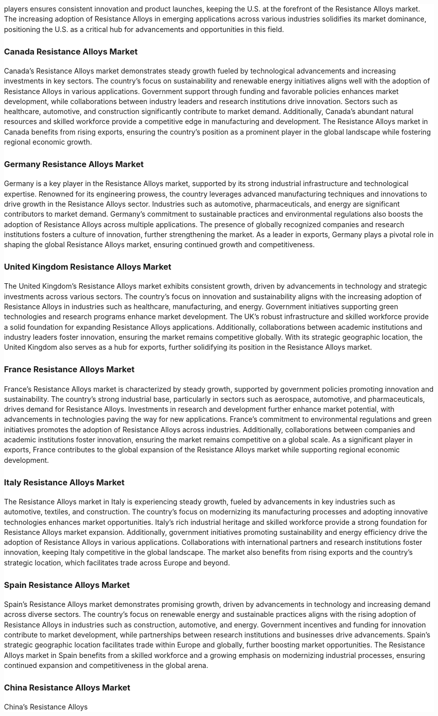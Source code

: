 players ensures consistent innovation and product launches, keeping the U.S. at the forefront of the Resistance Alloys market. The increasing adoption of Resistance Alloys in emerging applications across various industries solidifies its market dominance, positioning the U.S. as a critical hub for advancements and opportunities in this field.</p><h3>Canada Resistance Alloys Market</h3><p>Canada&rsquo;s Resistance Alloys market demonstrates steady growth fueled by technological advancements and increasing investments in key sectors. The country&rsquo;s focus on sustainability and renewable energy initiatives aligns well with the adoption of Resistance Alloys in various applications. Government support through funding and favorable policies enhances market development, while collaborations between industry leaders and research institutions drive innovation. Sectors such as healthcare, automotive, and construction significantly contribute to market demand. Additionally, Canada&rsquo;s abundant natural resources and skilled workforce provide a competitive edge in manufacturing and development. The Resistance Alloys market in Canada benefits from rising exports, ensuring the country&rsquo;s position as a prominent player in the global landscape while fostering regional economic growth.</p><h3>Germany Resistance Alloys Market</h3><p>Germany is a key player in the Resistance Alloys market, supported by its strong industrial infrastructure and technological expertise. Renowned for its engineering prowess, the country leverages advanced manufacturing techniques and innovations to drive growth in the Resistance Alloys sector. Industries such as automotive, pharmaceuticals, and energy are significant contributors to market demand. Germany&rsquo;s commitment to sustainable practices and environmental regulations also boosts the adoption of Resistance Alloys across multiple applications. The presence of globally recognized companies and research institutions fosters a culture of innovation, further strengthening the market. As a leader in exports, Germany plays a pivotal role in shaping the global Resistance Alloys market, ensuring continued growth and competitiveness.</p><h3>United Kingdom Resistance Alloys Market</h3><p>The United Kingdom&rsquo;s Resistance Alloys market exhibits consistent growth, driven by advancements in technology and strategic investments across various sectors. The country&rsquo;s focus on innovation and sustainability aligns with the increasing adoption of Resistance Alloys in industries such as healthcare, manufacturing, and energy. Government initiatives supporting green technologies and research programs enhance market development. The UK&rsquo;s robust infrastructure and skilled workforce provide a solid foundation for expanding Resistance Alloys applications. Additionally, collaborations between academic institutions and industry leaders foster innovation, ensuring the market remains competitive globally. With its strategic geographic location, the United Kingdom also serves as a hub for exports, further solidifying its position in the Resistance Alloys market.</p><h3>France Resistance Alloys Market</h3><p>France&rsquo;s Resistance Alloys market is characterized by steady growth, supported by government policies promoting innovation and sustainability. The country&rsquo;s strong industrial base, particularly in sectors such as aerospace, automotive, and pharmaceuticals, drives demand for Resistance Alloys. Investments in research and development further enhance market potential, with advancements in technologies paving the way for new applications. France&rsquo;s commitment to environmental regulations and green initiatives promotes the adoption of Resistance Alloys across industries. Additionally, collaborations between companies and academic institutions foster innovation, ensuring the market remains competitive on a global scale. As a significant player in exports, France contributes to the global expansion of the Resistance Alloys market while supporting regional economic development.</p><h3>Italy Resistance Alloys Market</h3><p>The Resistance Alloys market in Italy is experiencing steady growth, fueled by advancements in key industries such as automotive, textiles, and construction. The country&rsquo;s focus on modernizing its manufacturing processes and adopting innovative technologies enhances market opportunities. Italy&rsquo;s rich industrial heritage and skilled workforce provide a strong foundation for Resistance Alloys market expansion. Additionally, government initiatives promoting sustainability and energy efficiency drive the adoption of Resistance Alloys in various applications. Collaborations with international partners and research institutions foster innovation, keeping Italy competitive in the global landscape. The market also benefits from rising exports and the country&rsquo;s strategic location, which facilitates trade across Europe and beyond.</p><h3>Spain Resistance Alloys Market</h3><p>Spain&rsquo;s Resistance Alloys market demonstrates promising growth, driven by advancements in technology and increasing demand across diverse sectors. The country&rsquo;s focus on renewable energy and sustainable practices aligns with the rising adoption of Resistance Alloys in industries such as construction, automotive, and energy. Government incentives and funding for innovation contribute to market development, while partnerships between research institutions and businesses drive advancements. Spain&rsquo;s strategic geographic location facilitates trade within Europe and globally, further boosting market opportunities. The Resistance Alloys market in Spain benefits from a skilled workforce and a growing emphasis on modernizing industrial processes, ensuring continued expansion and competitiveness in the global arena.</p><h3>China Resistance Alloys Market</h3><p>China&rsquo;s Resistance Alloys